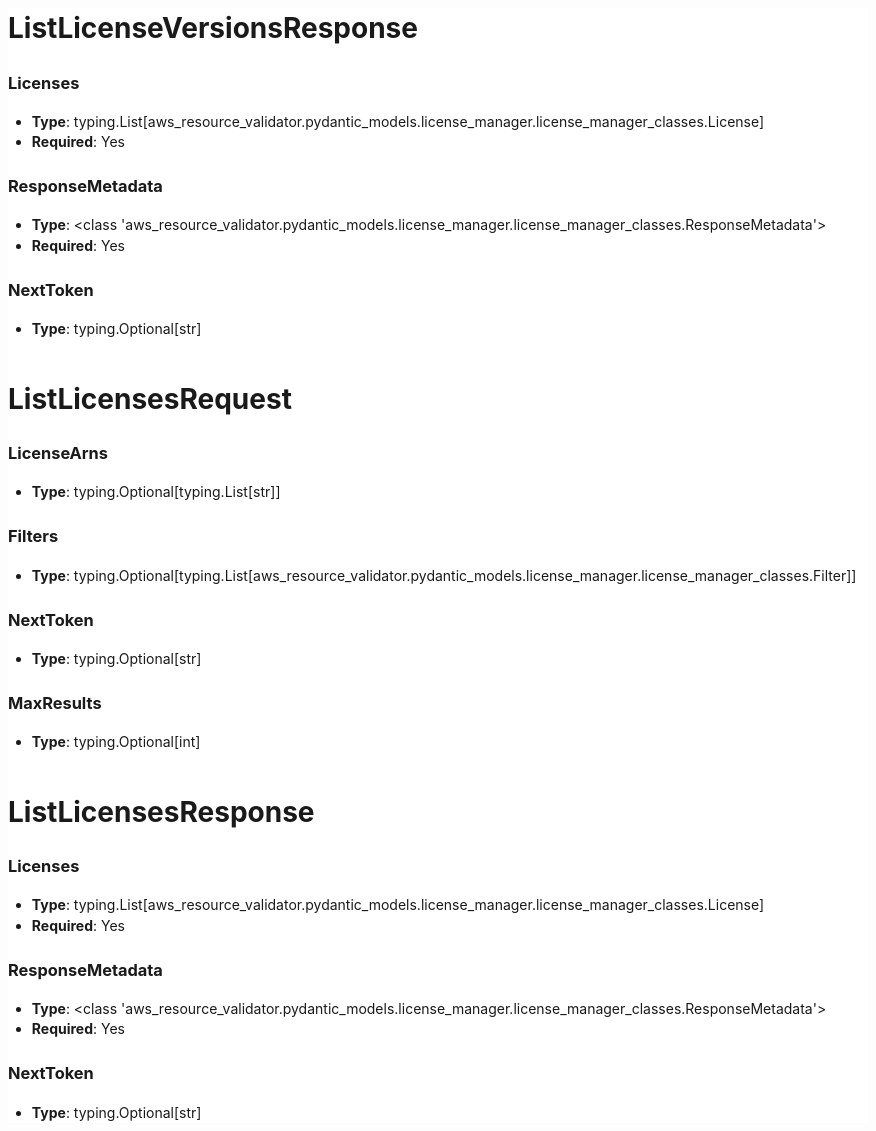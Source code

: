 
# ListLicenseVersionsResponse

### Licenses
- **Type**: typing.List[aws_resource_validator.pydantic_models.license_manager.license_manager_classes.License]
- **Required**: Yes

### ResponseMetadata
- **Type**: <class 'aws_resource_validator.pydantic_models.license_manager.license_manager_classes.ResponseMetadata'>
- **Required**: Yes

### NextToken
- **Type**: typing.Optional[str]


# ListLicensesRequest

### LicenseArns
- **Type**: typing.Optional[typing.List[str]]

### Filters
- **Type**: typing.Optional[typing.List[aws_resource_validator.pydantic_models.license_manager.license_manager_classes.Filter]]

### NextToken
- **Type**: typing.Optional[str]

### MaxResults
- **Type**: typing.Optional[int]


# ListLicensesResponse

### Licenses
- **Type**: typing.List[aws_resource_validator.pydantic_models.license_manager.license_manager_classes.License]
- **Required**: Yes

### ResponseMetadata
- **Type**: <class 'aws_resource_validator.pydantic_models.license_manager.license_manager_classes.ResponseMetadata'>
- **Required**: Yes

### NextToken
- **Type**: typing.Optional[str]
